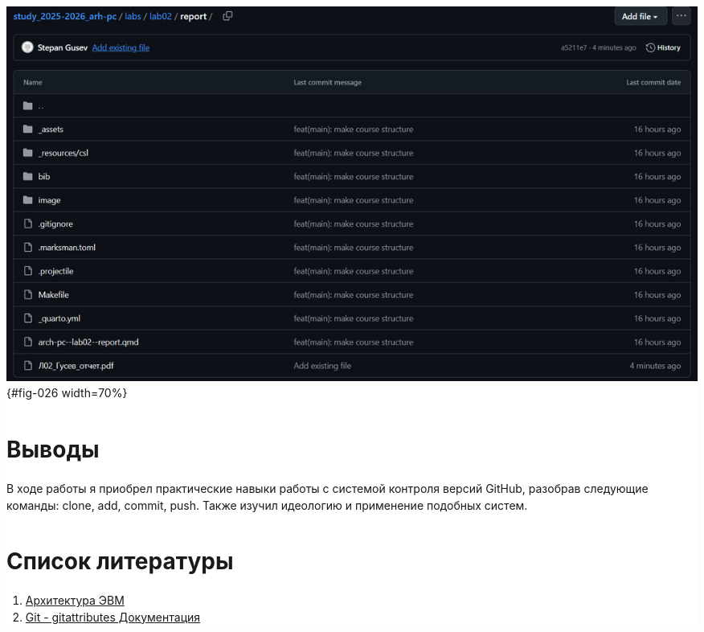 ![Проверка](image/img26.png){#fig-026 width=70%}

# Выводы

В ходе работы я приобрел практические навыки работы с системой контроля версий GitHub, разобрав следующие команды: clone, add, commit, push. Также изучил идеологию и применение подобных систем.

# Список литературы

1. [Архитектура ЭВМ](https://esystem.rudn.ru/pluginfile.php/1584622/mod_resource/content/1/%D0%9B%D0%B0%D0%B1%D0%BE%D1%80%D0%B0%D1%82%D0%BE%D1%80%D0%BD%D0%B0%D1%8F%20%D1%80%D0%B0%D0%B1%D0%BE%D1%82%D0%B0%20%E2%84%963.pdf)
2. [Git - gitattributes Документация](https://git-scm.com/docs/gitattributes)
